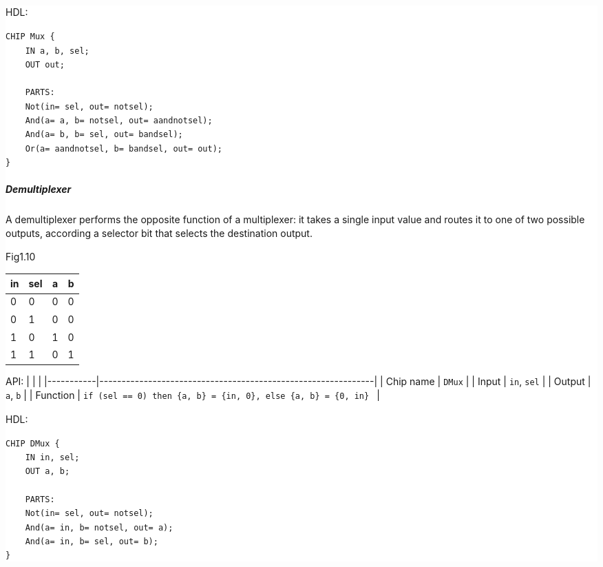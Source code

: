 HDL:

```hdl
CHIP Mux {
    IN a, b, sel;
    OUT out;

    PARTS:
    Not(in= sel, out= notsel);
    And(a= a, b= notsel, out= aandnotsel);
    And(a= b, b= sel, out= bandsel);
    Or(a= aandnotsel, b= bandsel, out= out);
}
```

##### Demultiplexer
A demultiplexer performs the opposite function of a multiplexer: it takes a single input value and routes it to one of two possible outputs, according a selector bit that selects the destination output.

Fig1.10

| in | sel | a | b |
|----|-----|---|---|
|  0 |  0  | 0 | 0 |
|  0 |  1  | 0 | 0 |
|  1 |  0  | 1 | 0 |
|  1 |  1  | 0 | 1 |

API:
|           |                                                              |
|-----------|--------------------------------------------------------------|
| Chip name | `DMux`                                                       |
| Input     | `in`, `sel`                                                  |
| Output    | `a`, `b`                                                     |
| Function  | `if (sel == 0) then {a, b} = {in, 0}, else {a, b} = {0, in} ` |

HDL:

```hdl
CHIP DMux {
    IN in, sel;
    OUT a, b;

    PARTS:
    Not(in= sel, out= notsel);
    And(a= in, b= notsel, out= a);
    And(a= in, b= sel, out= b);
}
```
